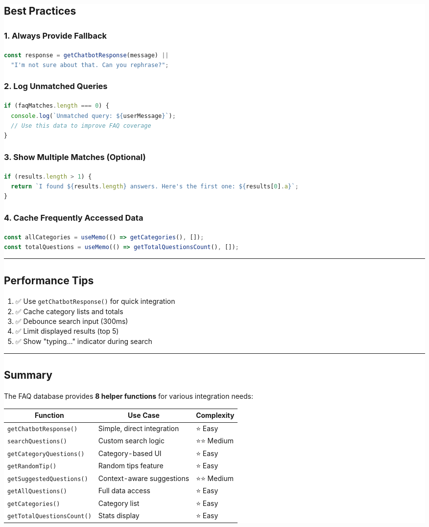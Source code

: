 
## Best Practices

### 1. **Always Provide Fallback**
```typescript
const response = getChatbotResponse(message) || 
  "I'm not sure about that. Can you rephrase?";
```

### 2. **Log Unmatched Queries**
```typescript
if (faqMatches.length === 0) {
  console.log(`Unmatched query: ${userMessage}`);
  // Use this data to improve FAQ coverage
}
```

### 3. **Show Multiple Matches (Optional)**
```typescript
if (results.length > 1) {
  return `I found ${results.length} answers. Here's the first one: ${results[0].a}`;
}
```

### 4. **Cache Frequently Accessed Data**
```typescript
const allCategories = useMemo(() => getCategories(), []);
const totalQuestions = useMemo(() => getTotalQuestionsCount(), []);
```

---

## Performance Tips

1. ✅ Use `getChatbotResponse()` for quick integration
2. ✅ Cache category lists and totals
3. ✅ Debounce search input (300ms)
4. ✅ Limit displayed results (top 5)
5. ✅ Show "typing..." indicator during search

---

## Summary

The FAQ database provides **8 helper functions** for various integration needs:

| Function | Use Case | Complexity |
|----------|----------|------------|
| `getChatbotResponse()` | Simple, direct integration | ⭐ Easy |
| `searchQuestions()` | Custom search logic | ⭐⭐ Medium |
| `getCategoryQuestions()` | Category-based UI | ⭐ Easy |
| `getRandomTip()` | Random tips feature | ⭐ Easy |
| `getSuggestedQuestions()` | Context-aware suggestions | ⭐⭐ Medium |
| `getAllQuestions()` | Full data access | ⭐ Easy |
| `getCategories()` | Category list | ⭐ Easy |
| `getTotalQuestionsCount()` | Stats display | ⭐ Easy |
